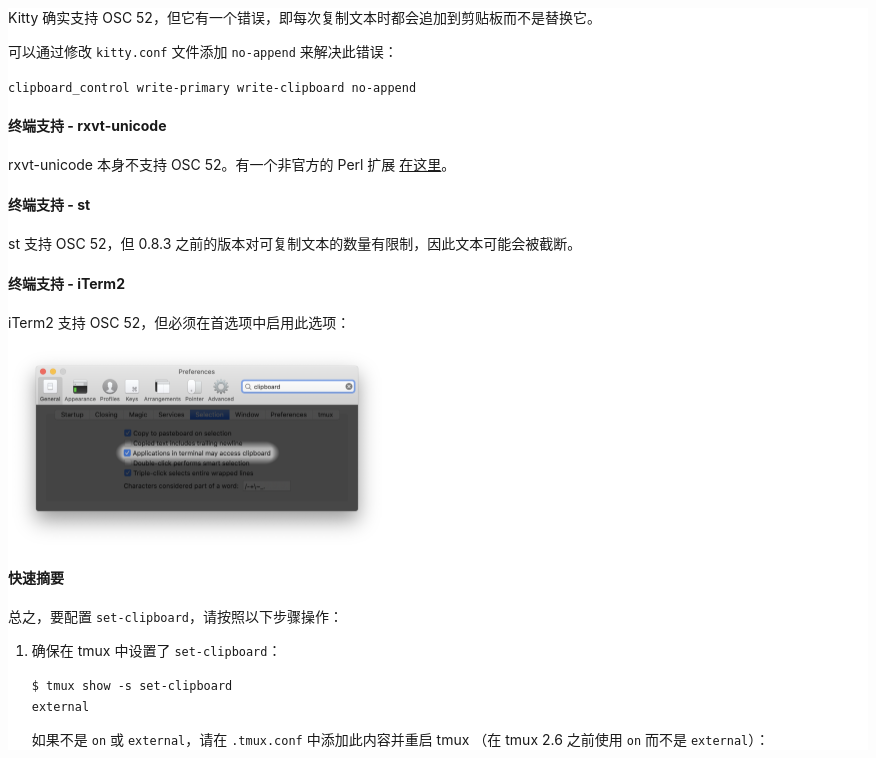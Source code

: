 Kitty 确实支持 OSC 52，但它有一个错误，即每次复制文本时都会追加到剪贴板而不是替换它。

可以通过修改 `kitty.conf` 文件添加 `no-append` 来解决此错误：

~~~~
clipboard_control write-primary write-clipboard no-append
~~~~

#### 终端支持 - rxvt-unicode

rxvt-unicode 本身不支持 OSC 52。有一个非官方的 Perl 扩展 [在这里](http://anti.teamidiot.de/static/nei/*/Code/urxvt/)。

#### 终端支持 - st

st 支持 OSC 52，但 0.8.3 之前的版本对可复制文本的数量有限制，因此文本可能会被截断。

#### 终端支持 - iTerm2

iTerm2 支持 OSC 52，但必须在首选项中启用此选项：

<img src="./images/iterm2_clipboard.png" align="center" width=378 height=201>

#### 快速摘要

总之，要配置 `set-clipboard`，请按照以下步骤操作：

1. 确保在 tmux 中设置了 `set-clipboard`：

    ~~~~
    $ tmux show -s set-clipboard
    external
    ~~~~

    如果不是 `on` 或 `external`，请在 `.tmux.conf` 中添加此内容并重启 tmux
    （在 tmux 2.6 之前使用 `on` 而不是 `external`）：
